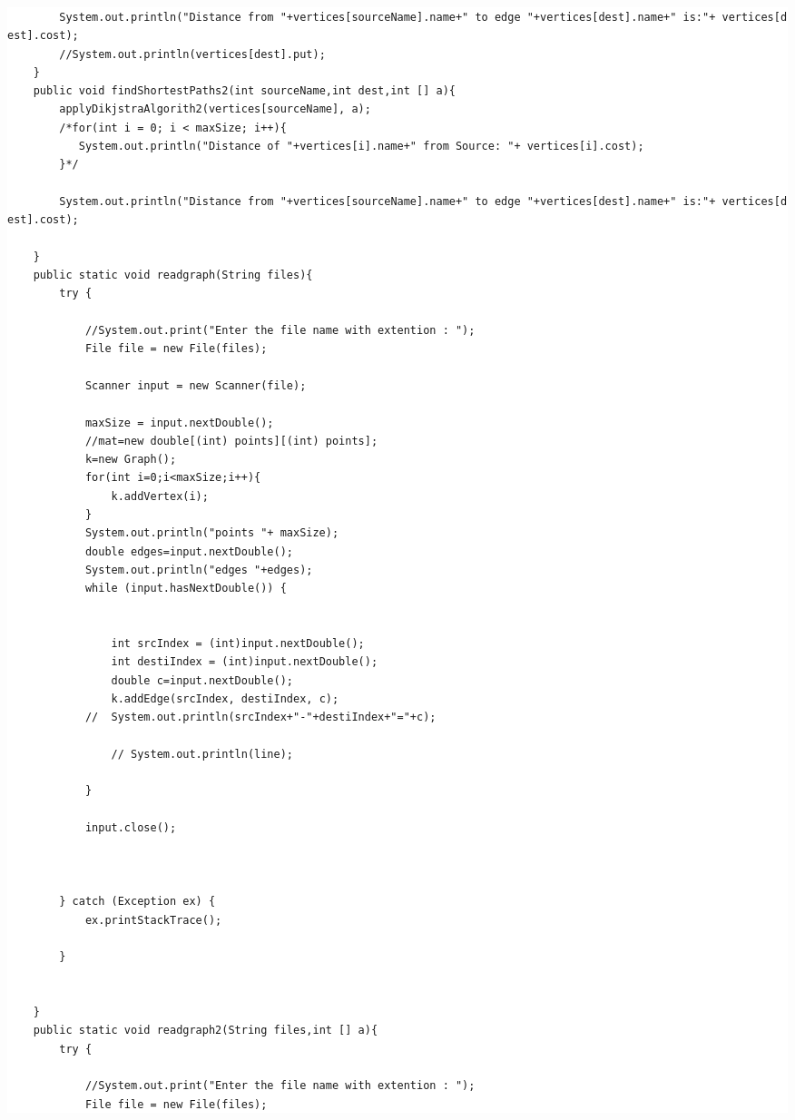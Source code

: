 			System.out.println("Distance from "+vertices[sourceName].name+" to edge "+vertices[dest].name+" is:"+ vertices[dest].cost);
			//System.out.println(vertices[dest].put);
		}
		public void findShortestPaths2(int sourceName,int dest,int [] a){
			applyDikjstraAlgorith2(vertices[sourceName], a);
			/*for(int i = 0; i < maxSize; i++){
               System.out.println("Distance of "+vertices[i].name+" from Source: "+ vertices[i].cost);
            }*/

			System.out.println("Distance from "+vertices[sourceName].name+" to edge "+vertices[dest].name+" is:"+ vertices[dest].cost);

		}
		public static void readgraph(String files){
			try {

				//System.out.print("Enter the file name with extention : ");
				File file = new File(files);

				Scanner input = new Scanner(file);

				maxSize = input.nextDouble();
				//mat=new double[(int) points][(int) points];
				k=new Graph();
				for(int i=0;i<maxSize;i++){
					k.addVertex(i);
				}
				System.out.println("points "+ maxSize);
				double edges=input.nextDouble();
				System.out.println("edges "+edges);
				while (input.hasNextDouble()) {


					int srcIndex = (int)input.nextDouble();
					int destiIndex = (int)input.nextDouble();
					double c=input.nextDouble();
					k.addEdge(srcIndex, destiIndex, c);
				//	System.out.println(srcIndex+"-"+destiIndex+"="+c);

					// System.out.println(line);

				}

				input.close();



			} catch (Exception ex) {
				ex.printStackTrace();

			}


		}
		public static void readgraph2(String files,int [] a){
			try {

				//System.out.print("Enter the file name with extention : ");
				File file = new File(files);
